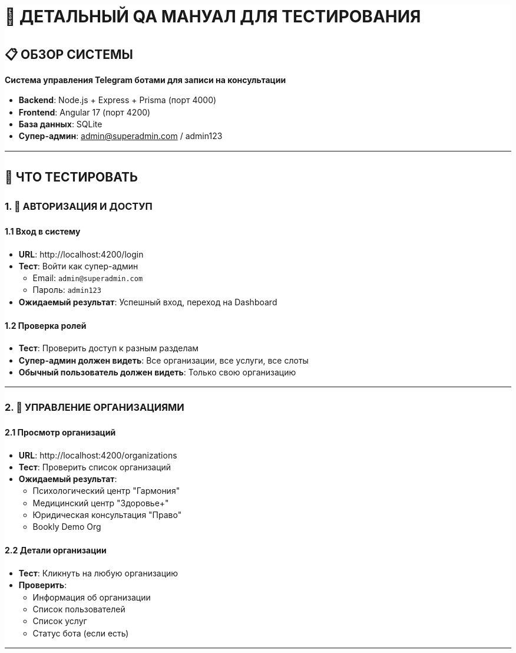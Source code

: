 # 🧪 ДЕТАЛЬНЫЙ QA МАНУАЛ ДЛЯ ТЕСТИРОВАНИЯ

## 📋 ОБЗОР СИСТЕМЫ

**Система управления Telegram ботами для записи на консультации**

- **Backend**: Node.js + Express + Prisma (порт 4000)
- **Frontend**: Angular 17 (порт 4200)
- **База данных**: SQLite
- **Супер-админ**: admin@superadmin.com / admin123

---

## 🎯 ЧТО ТЕСТИРОВАТЬ

### 1. 🔐 АВТОРИЗАЦИЯ И ДОСТУП

#### 1.1 Вход в систему
- **URL**: http://localhost:4200/login
- **Тест**: Войти как супер-админ
  - Email: `admin@superadmin.com`
  - Пароль: `admin123`
- **Ожидаемый результат**: Успешный вход, переход на Dashboard

#### 1.2 Проверка ролей
- **Тест**: Проверить доступ к разным разделам
- **Супер-админ должен видеть**: Все организации, все услуги, все слоты
- **Обычный пользователь должен видеть**: Только свою организацию

---

### 2. 🏢 УПРАВЛЕНИЕ ОРГАНИЗАЦИЯМИ

#### 2.1 Просмотр организаций
- **URL**: http://localhost:4200/organizations
- **Тест**: Проверить список организаций
- **Ожидаемый результат**: 
  - Психологический центр "Гармония"
  - Медицинский центр "Здоровье+"
  - Юридическая консультация "Право"
  - Bookly Demo Org

#### 2.2 Детали организации
- **Тест**: Кликнуть на любую организацию
- **Проверить**: 
  - Информация об организации
  - Список пользователей
  - Список услуг
  - Статус бота (если есть)

---
